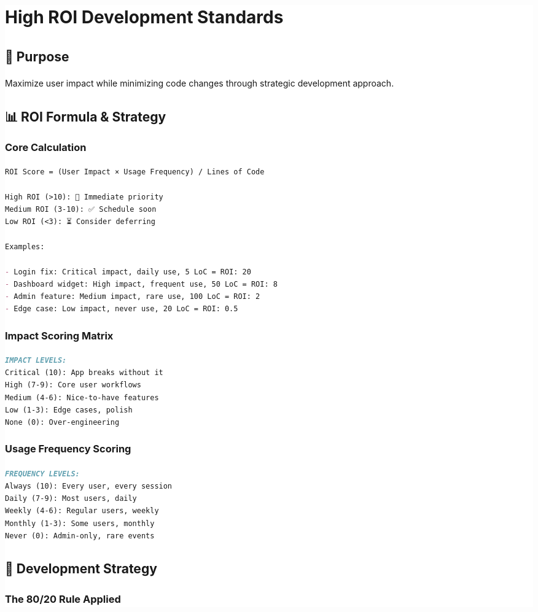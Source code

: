 # High ROI Development Standards

## 🎯 Purpose

Maximize user impact while minimizing code changes through strategic development approach.

## 📊 ROI Formula & Strategy

### Core Calculation

```markdown
ROI Score = (User Impact × Usage Frequency) / Lines of Code

High ROI (>10): 🚀 Immediate priority
Medium ROI (3-10): ✅ Schedule soon  
Low ROI (<3): ⏳ Consider deferring

Examples:

- Login fix: Critical impact, daily use, 5 LoC = ROI: 20
- Dashboard widget: High impact, frequent use, 50 LoC = ROI: 8
- Admin feature: Medium impact, rare use, 100 LoC = ROI: 2
- Edge case: Low impact, never use, 20 LoC = ROI: 0.5
```

### Impact Scoring Matrix

```markdown
IMPACT LEVELS:
Critical (10): App breaks without it
High (7-9): Core user workflows
Medium (4-6): Nice-to-have features
Low (1-3): Edge cases, polish
None (0): Over-engineering
```

### Usage Frequency Scoring

```markdown
FREQUENCY LEVELS:
Always (10): Every user, every session
Daily (7-9): Most users, daily
Weekly (4-6): Regular users, weekly
Monthly (1-3): Some users, monthly
Never (0): Admin-only, rare events
```

## 🔄 Development Strategy

### The 80/20 Rule Applied
